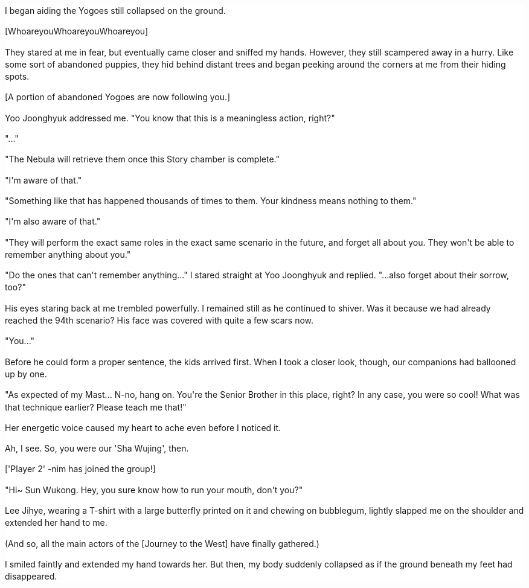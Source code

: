 I began aiding the Yogoes still collapsed on the ground.

\[WhoareyouWhoareyouWhoareyou\]

They stared at me in fear, but eventually came closer and sniffed my hands.
However, they still scampered away in a hurry. Like some sort of abandoned
puppies, they hid behind distant trees and began peeking around the corners at
me from their hiding spots.

\[A portion of abandoned Yogoes are now following you.\]

Yoo Joonghyuk addressed me. "You know that this is a meaningless action,
right?"

"..."

"The <Emperor> Nebula will retrieve them once this Story chamber is complete."

"I'm aware of that."

"Something like that has happened thousands of times to them. Your kindness
means nothing to them."

"I'm also aware of that."

"They will perform the exact same roles in the exact same scenario in the
future, and forget all about you. They won't be able to remember anything
about you."

"Do the ones that can't remember anything..." I stared straight at Yoo Joonghyuk
and replied. "...also forget about their sorrow, too?"

His eyes staring back at me trembled powerfully. I remained still as he
continued to shiver. Was it because we had already reached the 94th scenario?
His face was covered with quite a few scars now.

"You..."

Before he could form a proper sentence, the kids arrived first. When I took a
closer look, though, our companions had ballooned up by one.

"As expected of my Mast... N-no, hang on. You're the Senior Brother in this
place, right? In any case, you were so cool\! What was that technique earlier?
Please teach me that\!"

Her energetic voice caused my heart to ache even before I noticed it.

Ah, I see. So, you were our 'Sha Wujing', then.

\['Player 2' -nim has joined the group\!\]

"Hi~ Sun Wukong. Hey, you sure know how to run your mouth, don't you?"

Lee Jihye, wearing a T-shirt with a large butterfly printed on it and chewing
on bubblegum, lightly slapped me on the shoulder and extended her hand to me.

\(And so, all the main actors of the \[Journey to the West\] have finally
gathered.\)

I smiled faintly and extended my hand towards her. But then, my body suddenly
collapsed as if the ground beneath my feet had disappeared.
